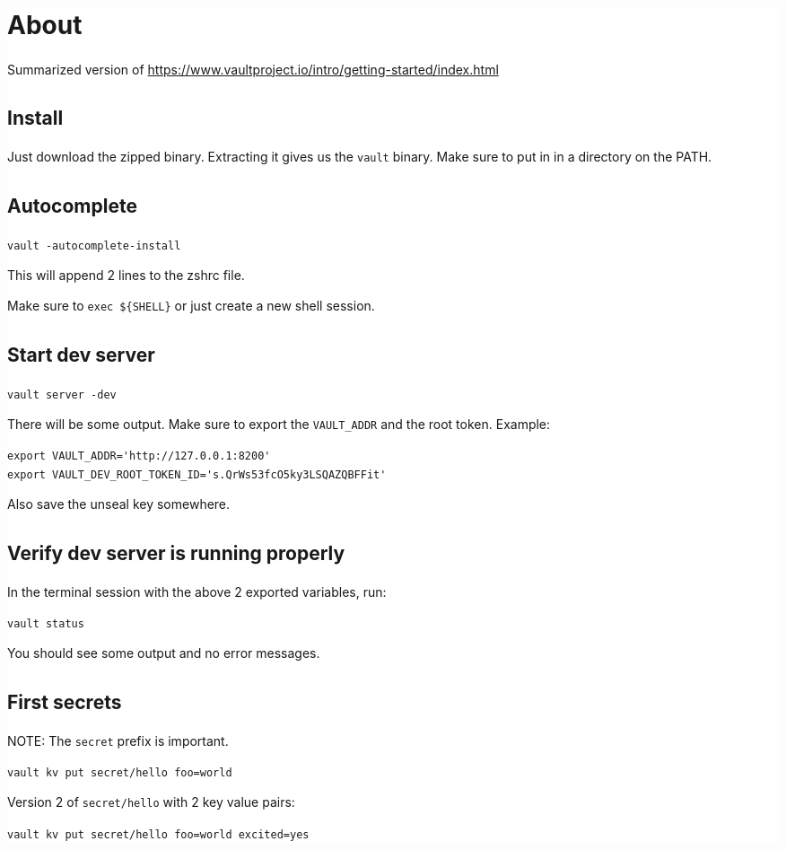 # About

Summarized version of https://www.vaultproject.io/intro/getting-started/index.html

## Install

Just download the zipped binary. Extracting it gives us the `vault` binary. Make sure to put in in a directory on the PATH.

## Autocomplete

```
vault -autocomplete-install
```

This will append 2 lines to the zshrc file.

Make sure to `exec ${SHELL}` or just create a new shell session.

## Start dev server

```
vault server -dev
```

There will be some output. Make sure to export the `VAULT_ADDR` and the root token. Example:
```
export VAULT_ADDR='http://127.0.0.1:8200'
export VAULT_DEV_ROOT_TOKEN_ID='s.QrWs53fcO5ky3LSQAZQBFFit'
```

Also save the unseal key somewhere.

## Verify dev server is running properly

In the terminal session with the above 2 exported variables, run:
```
vault status
```

You should see some output and no error messages.

## First secrets

NOTE: The `secret` prefix is important.
```
vault kv put secret/hello foo=world
```

Version 2 of `secret/hello` with 2 key value pairs:
```
vault kv put secret/hello foo=world excited=yes
```
